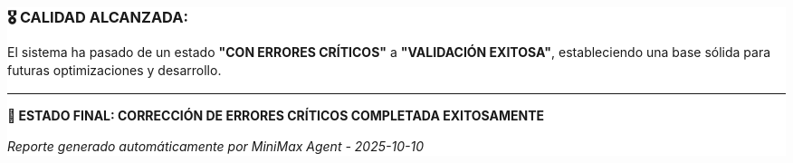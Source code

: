 ### **🎖️ CALIDAD ALCANZADA:**
El sistema ha pasado de un estado **"CON ERRORES CRÍTICOS"** a **"VALIDACIÓN EXITOSA"**, estableciendo una base sólida para futuras optimizaciones y desarrollo.

---

**🏁 ESTADO FINAL: CORRECCIÓN DE ERRORES CRÍTICOS COMPLETADA EXITOSAMENTE**

*Reporte generado automáticamente por MiniMax Agent - 2025-10-10*